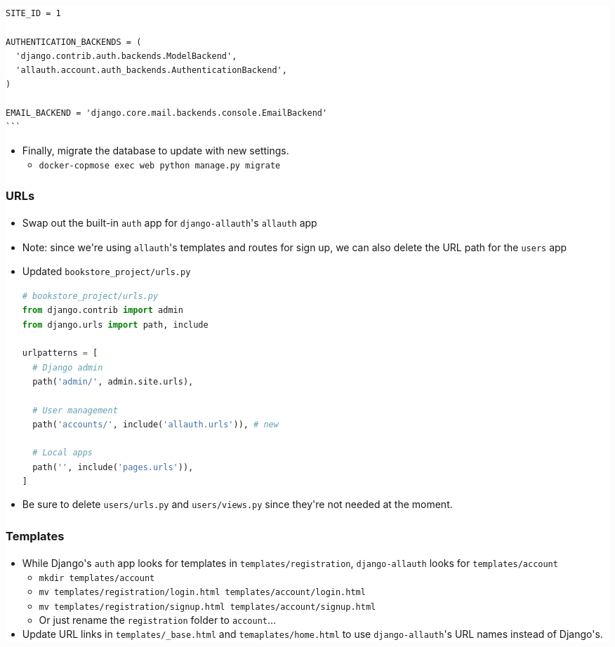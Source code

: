    SITE_ID = 1

    AUTHENTICATION_BACKENDS = (
      'django.contrib.auth.backends.ModelBackend',
      'allauth.account.auth_backends.AuthenticationBackend',
    )

    EMAIL_BACKEND = 'django.core.mail.backends.console.EmailBackend'
    ```

- Finally, migrate the database to update with new settings.
    - `docker-copmose exec web python manage.py migrate`

### URLs

- Swap out the built-in `auth` app for `django-allauth`'s `allauth` app
- Note: since we're using `allauth`'s templates and routes for sign up, we can also delete the URL path for the `users` app
- Updated `bookstore_project/urls.py`

    ```python
    # bookstore_project/urls.py
    from django.contrib import admin
    from django.urls import path, include

    urlpatterns = [
      # Django admin
      path('admin/', admin.site.urls),
      
      # User management
      path('accounts/', include('allauth.urls')), # new
      
      # Local apps
      path('', include('pages.urls')),
    ]
    ```

- Be sure to delete `users/urls.py` and `users/views.py` since they're not needed at the moment.

### Templates

- While Django's `auth` app looks for templates in `templates/registration`, `django-allauth` looks for `templates/account`
    - `mkdir templates/account`
    - `mv templates/registration/login.html templates/account/login.html`
    - `mv templates/registration/signup.html templates/account/signup.html`
    - Or just rename the `registration` folder to `account`...
- Update URL links in `templates/_base.html` and `temaplates/home.html` to use `django-allauth`'s URL names instead of Django's.
